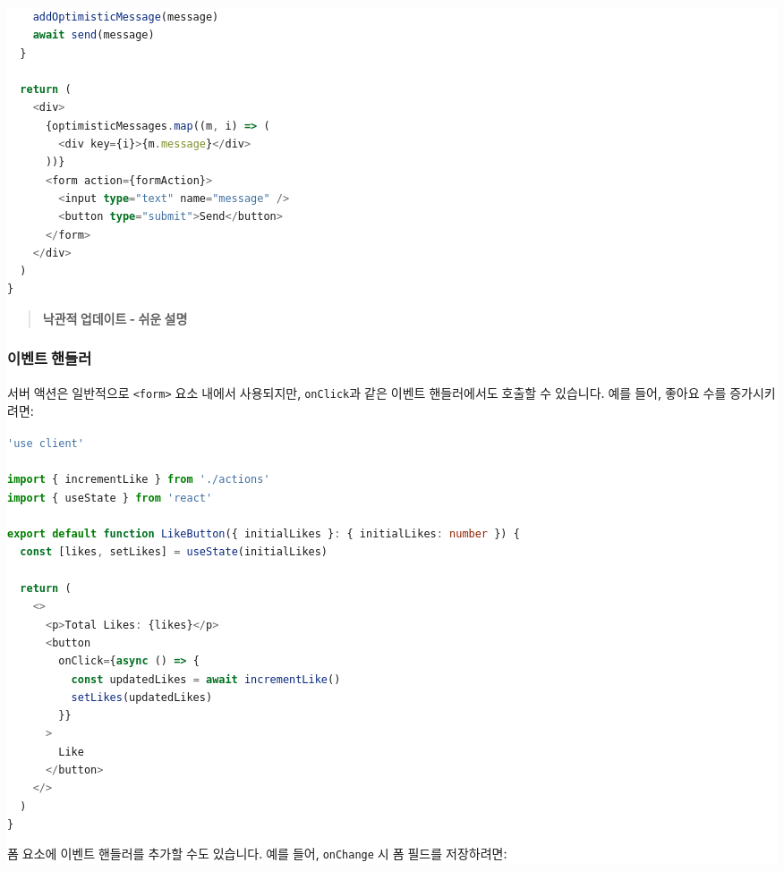```typescript
    addOptimisticMessage(message)
    await send(message)
  }

  return (
    <div>
      {optimisticMessages.map((m, i) => (
        <div key={i}>{m.message}</div>
      ))}
      <form action={formAction}>
        <input type="text" name="message" />
        <button type="submit">Send</button>
      </form>
    </div>
  )
}
```


> **낙관적 업데이트 - 쉬운 설명**


### 이벤트 핸들러


서버 액션은 일반적으로 `<form>` 요소 내에서 사용되지만, `onClick`과 같은 이벤트 핸들러에서도 호출할 수 있습니다. 예를 들어, 좋아요 수를 증가시키려면:


```typescript
'use client'

import { incrementLike } from './actions'
import { useState } from 'react'

export default function LikeButton({ initialLikes }: { initialLikes: number }) {
  const [likes, setLikes] = useState(initialLikes)

  return (
    <>
      <p>Total Likes: {likes}</p>
      <button
        onClick={async () => {
          const updatedLikes = await incrementLike()
          setLikes(updatedLikes)
        }}
      >
        Like
      </button>
    </>
  )
}
```


폼 요소에 이벤트 핸들러를 추가할 수도 있습니다. 예를 들어, `onChange` 시 폼 필드를 저장하려면:
